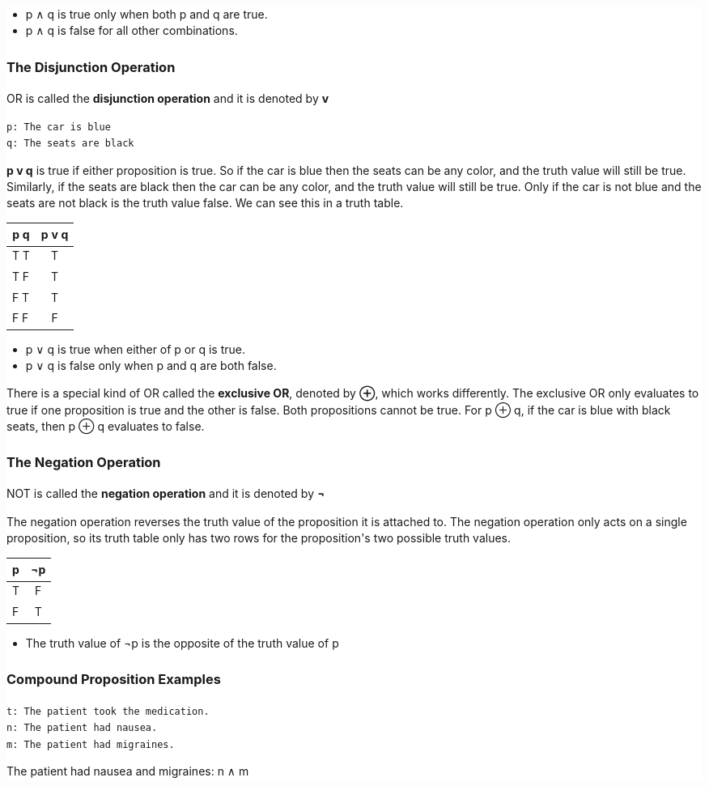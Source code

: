 * p ∧ q is true only when both p and q are true.
* p ∧ q is false for all other combinations.

### The Disjunction Operation

OR is called the **disjunction operation** and it is denoted by **v**

    p: The car is blue
    q: The seats are black

**p v q** is true if either proposition is true. So if the car is blue then the seats can be any color, and the truth value will still be true. Similarly, if the seats are black then the car can be any color, and the truth value will still be true. Only if the car is not blue and the seats are not black is the truth value false. We can see this in a truth table.

| p     q | p v q |
| --------|:-----:| 
| T     T |    T  |
| T     F |    T  |
| F     T |    T  |
| F     F |    F  |

* p ∨ q is true when either of p or q is true.
* p ∨ q is false only when p and q are both false.

There is a special kind of OR called the **exclusive OR**, denoted by **⊕**, which works differently. The exclusive OR only evaluates to true if one proposition is true and the other is false. Both propositions cannot be true. For p ⊕ q, if the car is blue with black seats, then p ⊕ q evaluates to false.

### The Negation Operation

NOT is called the **negation operation** and it is denoted by **¬**

The negation operation reverses the truth value of the proposition it is attached to. The negation operation only acts on a single proposition, so its truth table only has two rows for the proposition's two possible truth values.

|    p    |   ¬p  |
| --------|:-----:| 
|    T    |   F   |
|    F    |   T   |

* The truth value of ¬p is the opposite of the truth value of p

### Compound Proposition Examples

    t: The patient took the medication.
    n: The patient had nausea.
    m: The patient had migraines.

The patient had nausea and migraines: n ∧ m
